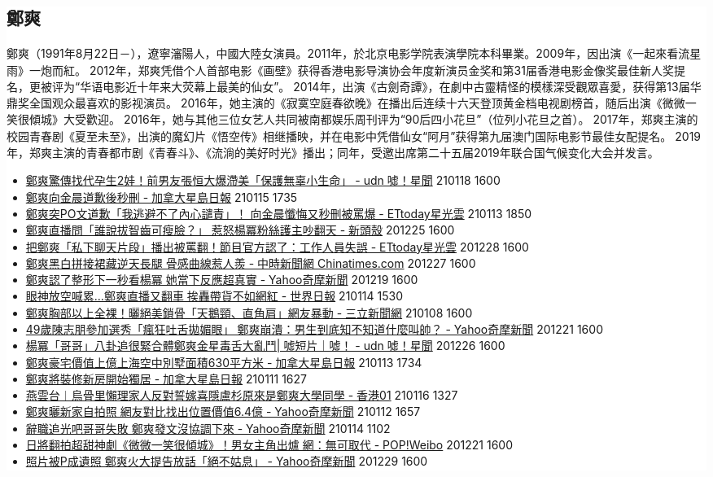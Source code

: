 ## 鄭爽

鄭爽（1991年8月22日－），遼寧瀋陽人，中國大陸女演員。2011年，於北京电影学院表演學院本科畢業。2009年，因出演《一起來看流星雨》一炮而紅。
2012年，郑爽凭借个人首部电影《画壁》获得香港电影导演协会年度新演员金奖和第31届香港电影金像奖最佳新人奖提名，更被评为“华语电影近十年来大荧幕上最美的仙女”。
2014年，出演《古劍奇譚》，在劇中古靈精怪的模樣深受觀眾喜愛，获得第13届华鼎奖全国观众最喜欢的影视演员。
2016年，她主演的《寂寞空庭春欲晚》在播出后连续十六天登顶黄金档电视剧榜首，随后出演《微微一笑很傾城》大受歡迎。
2016年，她与其他三位女艺人共同被南都娱乐周刊评为“90后四小花旦”（位列小花旦之首）。
2017年，郑爽主演的校园青春剧《夏至未至》，出演的魔幻片《悟空传》相继播映，并在电影中凭借仙女“阿月”获得第九届澳门国际电影节最佳女配提名。
2019年，郑爽主演的青春都市剧《青春斗》、《流淌的美好时光》播出；同年，受邀出席第二十五届2019年联合国气候变化大会并发言。
- [鄭爽驚傳找代孕生2娃！前男友張恒大爆滯美「保護無辜小生命」 - udn 噓！星聞](https://stars.udn.com/star/story/10088/5183624 "鄭爽驚傳找代孕生2娃！前男友張恒大爆滯美「保護無辜小生命」 - udn 噓！星聞") 210118 1600
- [鄭爽向金晨道歉後秒刪 - 加拿大星島日報](https://www.singtao.ca/4719247/2021-01-15/post-%E9%84%AD%E7%88%BD%E5%90%91%E9%87%91%E6%99%A8%E9%81%93%E6%AD%89%E5%BE%8C%E7%A7%92%E5%88%AA/ "鄭爽向金晨道歉後秒刪 - 加拿大星島日報") 210115 1735
- [鄭爽突PO文道歉「我逃避不了內心譴責」！ 向金晨懺悔又秒刪被罵爆 - ETtoday星光雲](https://star.ettoday.net/news/1898118 "鄭爽突PO文道歉「我逃避不了內心譴責」！ 向金晨懺悔又秒刪被罵爆 - ETtoday星光雲") 210113 1850
- [鄭爽直播問「誰說拔智齒可瘦臉？」 惹怒楊冪粉絲護主吵翻天 - 新頭殼](https://newtalk.tw/news/view/2020-12-25/514140 "鄭爽直播問「誰說拔智齒可瘦臉？」 惹怒楊冪粉絲護主吵翻天 - 新頭殼") 201225 1600
- [把鄭爽「私下聊天片段」播出被罵翻！節目官方認了：工作人員失誤 - ETtoday星光雲](https://star.ettoday.net/news/1885899 "把鄭爽「私下聊天片段」播出被罵翻！節目官方認了：工作人員失誤 - ETtoday星光雲") 201228 1600
- [鄭爽黑白拼接裙藏逆天長腿 骨感曲線惹人羨 - 中時新聞網 Chinatimes.com](https://www.chinatimes.com/fashion/20201227000033-263903 "鄭爽黑白拼接裙藏逆天長腿 骨感曲線惹人羨 - 中時新聞網 Chinatimes.com") 201227 1600
- [鄭爽認了整形下一秒看楊冪 她當下反應超真實 - Yahoo奇摩新聞](https://tw.news.yahoo.com/%E9%84%AD%E7%88%BD%E8%AA%8D%E4%BA%86%E6%95%B4%E5%BD%A2%E4%B8%8B-%E7%A7%92%E7%9C%8B%E6%A5%8A%E5%86%AA-%E5%A5%B9%E7%95%B6%E4%B8%8B%E5%8F%8D%E6%87%89%E8%B6%85%E7%9C%9F%E5%AF%A6-102800804.html "鄭爽認了整形下一秒看楊冪 她當下反應超真實 - Yahoo奇摩新聞") 201219 1600
- [眼神放空喊累…鄭爽直播又翻車 挨轟帶貨不如網紅 - 世界日報](https://www.worldjournal.com/wj/story/121233/5173902 "眼神放空喊累…鄭爽直播又翻車 挨轟帶貨不如網紅 - 世界日報") 210114 1530
- [鄭爽胸部以上全裸！曬絕美鎖骨「天鵝頸、直角肩」網友暴動 - 三立新聞網](https://star.setn.com/news/878523 "鄭爽胸部以上全裸！曬絕美鎖骨「天鵝頸、直角肩」網友暴動 - 三立新聞網") 210108 1600
- [49歲陳志朋參加選秀「瘋狂吐舌拋媚眼」 鄭爽崩潰：男生到底知不知道什麼叫帥？ - Yahoo奇摩新聞](https://tw.news.yahoo.com/49%E6%AD%B2%E9%99%B3%E5%BF%97%E6%9C%8B%E5%8F%83%E5%8A%A0%E9%81%B8%E7%A7%80%E7%98%8B%E7%8B%82%E5%90%90%E8%88%8C%E6%8B%8B%E5%AA%9A%E7%9C%BC%E9%84%AD%E7%88%BD%E5%B4%A9%E6%BD%B0%E7%94%B7%E7%94%9F%E5%88%B0%E5%BA%95%E7%9F%A5%E4%B8%8D%E7%9F%A5%E9%81%93%E4%BB%80%E9%BA%BC%E5%8F%AB%E5%B8%A5-105651230.html "49歲陳志朋參加選秀「瘋狂吐舌拋媚眼」 鄭爽崩潰：男生到底知不知道什麼叫帥？ - Yahoo奇摩新聞") 201221 1600
- [楊冪「哥哥」八卦追很緊合體鄭爽金星毒舌大亂鬥| 噓短片｜噓！ - udn 噓！星聞](https://stars.udn.com/video/play/1022/1194792 "楊冪「哥哥」八卦追很緊合體鄭爽金星毒舌大亂鬥| 噓短片｜噓！ - udn 噓！星聞") 201226 1600
- [鄭爽豪宅價值上億上海空中別墅面積630平方米 - 加拿大星島日報](https://www.singtao.ca/4714993/2021-01-13/post-%E9%84%AD%E7%88%BD%E8%B1%AA%E5%AE%85%E5%83%B9%E5%80%BC%E4%B8%8A%E5%84%84-%E4%B8%8A%E6%B5%B7%E7%A9%BA%E4%B8%AD%E5%88%A5%E5%A2%85-%E9%9D%A2%E7%A9%8D630%E5%B9%B3%E6%96%B9%E7%B1%B3/ "鄭爽豪宅價值上億上海空中別墅面積630平方米 - 加拿大星島日報") 210113 1734
- [鄭爽將裝修新房開始獨居 - 加拿大星島日報](https://www.singtao.ca/4711165/2021-01-11/post-%E9%84%AD%E7%88%BD%E5%B0%87%E8%A3%9D%E4%BF%AE%E6%96%B0%E6%88%BF%E9%96%8B%E5%A7%8B%E7%8D%A8%E5%B1%85/ "鄭爽將裝修新房開始獨居 - 加拿大星島日報") 210111 1627
- [燕雲台︱烏骨里懶理家人反對誓嫁喜隱盧杉原來是鄭爽大學同學 - 香港01](https://www.hk01.com/%E5%8D%B3%E6%99%82%E5%A8%9B%E6%A8%82/572260/%E7%87%95%E9%9B%B2%E5%8F%B0-%E7%83%8F%E9%AA%A8%E9%87%8C%E6%87%B6%E7%90%86%E5%AE%B6%E4%BA%BA%E5%8F%8D%E5%B0%8D%E8%AA%93%E5%AB%81%E5%96%9C%E9%9A%B1-%E7%9B%A7%E6%9D%89%E5%8E%9F%E4%BE%86%E6%98%AF%E9%84%AD%E7%88%BD%E5%A4%A7%E5%AD%B8%E5%90%8C%E5%AD%B8 "燕雲台︱烏骨里懶理家人反對誓嫁喜隱盧杉原來是鄭爽大學同學 - 香港01") 210116 1327
- [鄭爽曬新家自拍照 網友對比找出位置價值6.4億 - Yahoo奇摩新聞](https://tw.news.yahoo.com/%E9%84%AD%E7%88%BD%E6%9B%AC%E6%96%B0%E5%AE%B6%E8%87%AA%E6%8B%8D%E7%85%A7-%E7%B6%B2%E5%8F%8B%E5%B0%8D%E6%AF%94%E6%89%BE%E5%87%BA%E4%BD%8D%E7%BD%AE%E5%83%B9%E5%80%BC6-4%E5%84%84-085758647.html "鄭爽曬新家自拍照 網友對比找出位置價值6.4億 - Yahoo奇摩新聞") 210112 1657
- [辭職追光吧哥哥失敗 鄭爽發文沒協調下來 - Yahoo奇摩新聞](https://tw.news.yahoo.com/%E8%BE%AD%E8%81%B7%E8%BF%BD%E5%85%89%E5%90%A7%E5%93%A5%E5%93%A5%E5%A4%B1%E6%95%97-%E9%84%AD%E7%88%BD%E7%99%BC%E6%96%87%E6%B2%92%E5%8D%94%E8%AA%BF%E4%B8%8B%E4%BE%86-030212918.html "辭職追光吧哥哥失敗 鄭爽發文沒協調下來 - Yahoo奇摩新聞") 210114 1102
- [日將翻拍超甜神劇《微微一笑很傾城》！男女主角出爐 網：無可取代 - POP!Weibo](https://ipop.sina.com.tw/posts/515554 "日將翻拍超甜神劇《微微一笑很傾城》！男女主角出爐 網：無可取代 - POP!Weibo") 201221 1600
- [照片被P成遺照 鄭爽火大提告放話「絕不姑息」 - Yahoo奇摩新聞](https://tw.news.yahoo.com/%E7%85%A7%E7%89%87%E8%A2%ABp%E6%88%90%E9%81%BA%E7%85%A7-%E9%84%AD%E7%88%BD%E7%81%AB%E5%A4%A7%E6%8F%90%E5%91%8A%E6%94%BE%E8%A9%B1-%E7%B5%95%E4%B8%8D%E5%A7%91%E6%81%AF-064013566.html "照片被P成遺照 鄭爽火大提告放話「絕不姑息」 - Yahoo奇摩新聞") 201229 1600